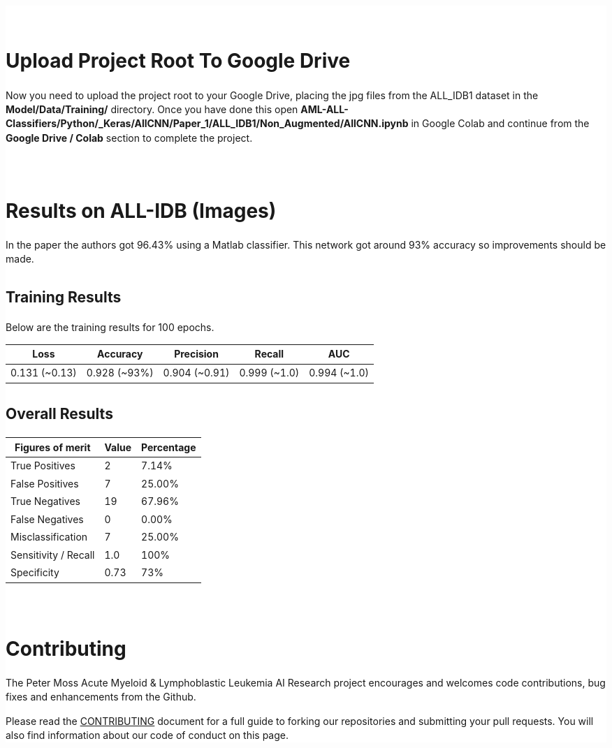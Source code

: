 &nbsp;

# Upload Project Root To Google Drive

Now you need to upload the project root to your Google Drive, placing the jpg files from the ALL_IDB1 dataset in the **Model/Data/Training/** directory. Once you have done this open **AML-ALL-Classifiers/Python/\_Keras/AllCNN/Paper_1/ALL_IDB1/Non_Augmented/AllCNN.ipynb** in Google Colab and continue from the **Google Drive / Colab** section to complete the project.

&nbsp;

# Results on ALL-IDB (Images)

In the paper the authors got 96.43% using a Matlab classifier. This network got around 93% accuracy so improvements should be made.

## Training Results

Below are the training results for 100 epochs.

| Loss          | Accuracy     | Precision     | Recall       | AUC          |
| ------------- | ------------ | ------------- | ------------ | ------------ |
| 0.131 (~0.13) | 0.928 (~93%) | 0.904 (~0.91) | 0.999 (~1.0) | 0.994 (~1.0) |

## Overall Results

| Figures of merit     | Value | Percentage |
| -------------------- | ----- | ---------- |
| True Positives       | 2     | 7.14%      |
| False Positives      | 7     | 25.00%     |
| True Negatives       | 19    | 67.96%     |
| False Negatives      | 0     | 0.00%      |
| Misclassification    | 7     | 25.00%     |
| Sensitivity / Recall | 1.0   | 100%       |
| Specificity          | 0.73  | 73%        |

&nbsp;

# Contributing

The Peter Moss Acute Myeloid & Lymphoblastic Leukemia AI Research project encourages and welcomes code contributions, bug fixes and enhancements from the Github.

Please read the [CONTRIBUTING](https://github.com/AMLResearchProject/AML-ALL-Classifiers/blob/master/CONTRIBUTING.md "CONTRIBUTING") document for a full guide to forking our repositories and submitting your pull requests. You will also find information about our code of conduct on this page.
